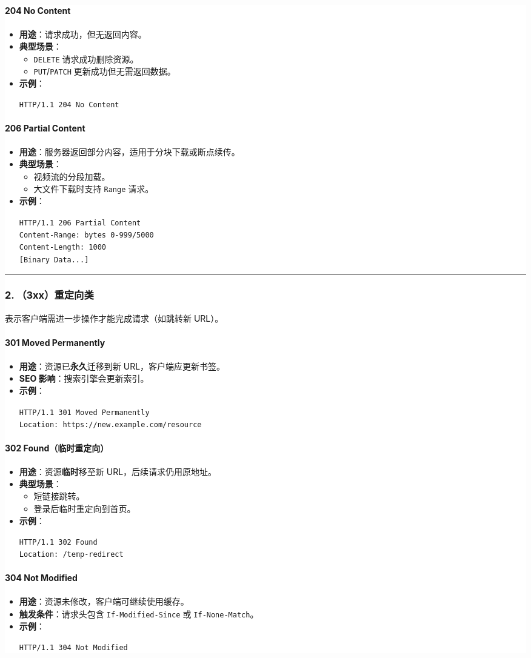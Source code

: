 #### **204 No Content**  
- **用途**：请求成功，但无返回内容。  
- **典型场景**：  
  - `DELETE` 请求成功删除资源。  
  - `PUT`/`PATCH` 更新成功但无需返回数据。  
- **示例**：  
  ```http
  HTTP/1.1 204 No Content
  ```

#### **206 Partial Content**  
- **用途**：服务器返回部分内容，适用于分块下载或断点续传。  
- **典型场景**：  
  - 视频流的分段加载。  
  - 大文件下载时支持 `Range` 请求。  
- **示例**：  
  ```http
  HTTP/1.1 206 Partial Content
  Content-Range: bytes 0-999/5000
  Content-Length: 1000
  [Binary Data...]
  ```

---

### **2. （3xx）重定向类**  
表示客户端需进一步操作才能完成请求（如跳转新 URL）。  

#### **301 Moved Permanently**  
- **用途**：资源已**永久**迁移到新 URL，客户端应更新书签。  
- **SEO 影响**：搜索引擎会更新索引。  
- **示例**：  
  ```http
  HTTP/1.1 301 Moved Permanently
  Location: https://new.example.com/resource
  ```

#### **302 Found（临时重定向）**  
- **用途**：资源**临时**移至新 URL，后续请求仍用原地址。  
- **典型场景**：  
  - 短链接跳转。  
  - 登录后临时重定向到首页。  
- **示例**：  
  ```http
  HTTP/1.1 302 Found
  Location: /temp-redirect
  ```

#### **304 Not Modified**  
- **用途**：资源未修改，客户端可继续使用缓存。  
- **触发条件**：请求头包含 `If-Modified-Since` 或 `If-None-Match`。  
- **示例**：  
  ```http
  HTTP/1.1 304 Not Modified
  ```
